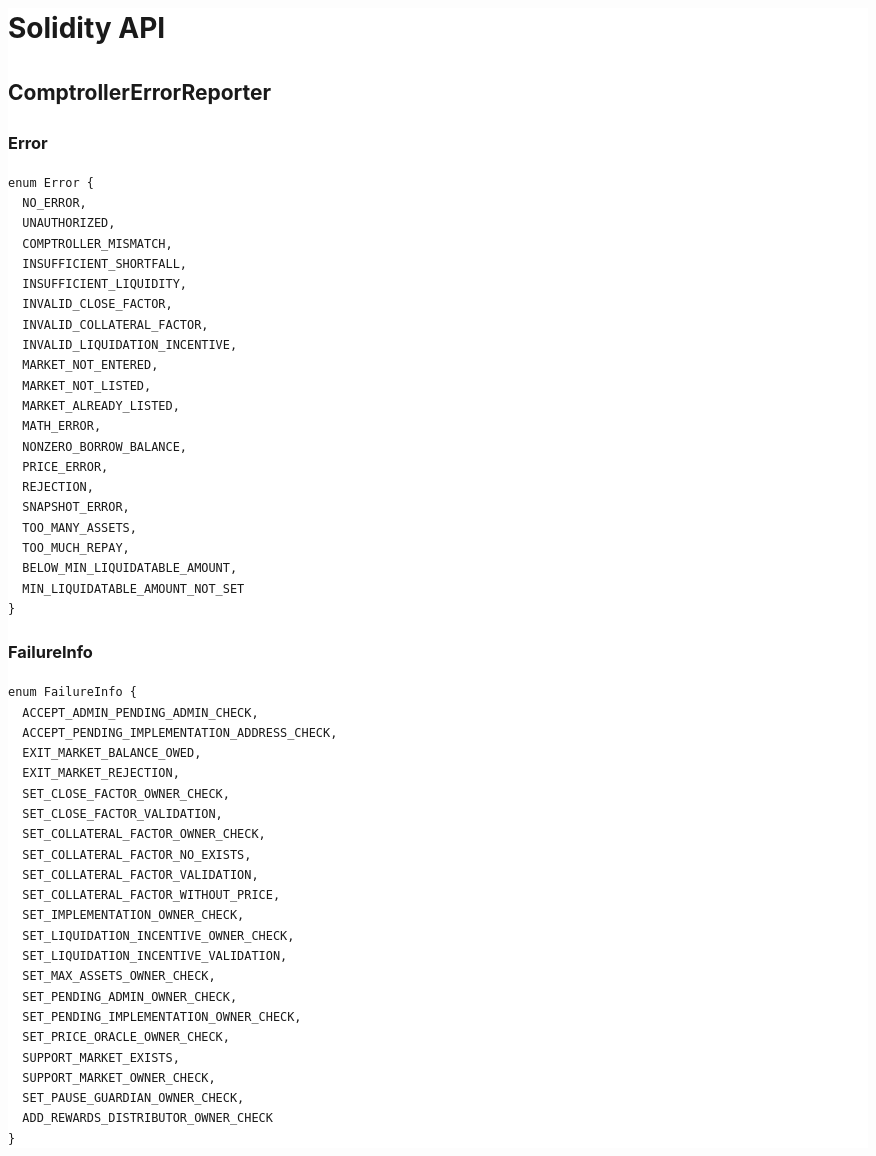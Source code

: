 # Solidity API

## ComptrollerErrorReporter

### Error

```solidity
enum Error {
  NO_ERROR,
  UNAUTHORIZED,
  COMPTROLLER_MISMATCH,
  INSUFFICIENT_SHORTFALL,
  INSUFFICIENT_LIQUIDITY,
  INVALID_CLOSE_FACTOR,
  INVALID_COLLATERAL_FACTOR,
  INVALID_LIQUIDATION_INCENTIVE,
  MARKET_NOT_ENTERED,
  MARKET_NOT_LISTED,
  MARKET_ALREADY_LISTED,
  MATH_ERROR,
  NONZERO_BORROW_BALANCE,
  PRICE_ERROR,
  REJECTION,
  SNAPSHOT_ERROR,
  TOO_MANY_ASSETS,
  TOO_MUCH_REPAY,
  BELOW_MIN_LIQUIDATABLE_AMOUNT,
  MIN_LIQUIDATABLE_AMOUNT_NOT_SET
}
```

### FailureInfo

```solidity
enum FailureInfo {
  ACCEPT_ADMIN_PENDING_ADMIN_CHECK,
  ACCEPT_PENDING_IMPLEMENTATION_ADDRESS_CHECK,
  EXIT_MARKET_BALANCE_OWED,
  EXIT_MARKET_REJECTION,
  SET_CLOSE_FACTOR_OWNER_CHECK,
  SET_CLOSE_FACTOR_VALIDATION,
  SET_COLLATERAL_FACTOR_OWNER_CHECK,
  SET_COLLATERAL_FACTOR_NO_EXISTS,
  SET_COLLATERAL_FACTOR_VALIDATION,
  SET_COLLATERAL_FACTOR_WITHOUT_PRICE,
  SET_IMPLEMENTATION_OWNER_CHECK,
  SET_LIQUIDATION_INCENTIVE_OWNER_CHECK,
  SET_LIQUIDATION_INCENTIVE_VALIDATION,
  SET_MAX_ASSETS_OWNER_CHECK,
  SET_PENDING_ADMIN_OWNER_CHECK,
  SET_PENDING_IMPLEMENTATION_OWNER_CHECK,
  SET_PRICE_ORACLE_OWNER_CHECK,
  SUPPORT_MARKET_EXISTS,
  SUPPORT_MARKET_OWNER_CHECK,
  SET_PAUSE_GUARDIAN_OWNER_CHECK,
  ADD_REWARDS_DISTRIBUTOR_OWNER_CHECK
}
```
